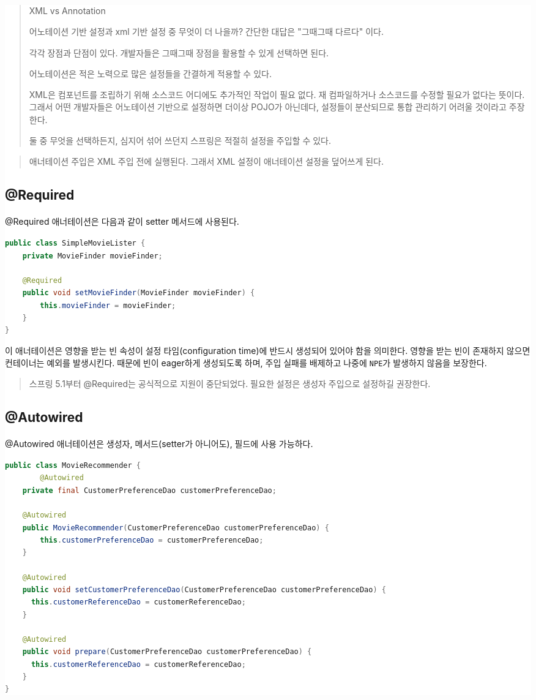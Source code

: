 > XML vs Annotation
>
> 어노테이션 기반 설정과 xml 기반 설정 중 무엇이 더 나을까? 간단한 대답은 "그때그때 다르다" 이다.
>
> 각각 장점과 단점이 있다. 개발자들은 그때그때 장점을 활용할 수 있게 선택하면 된다. 
>
> 어노테이션은 적은 노력으로 많은 설정들을 간결하게 적용할 수 있다.
>
> XML은 컴포넌트를 조립하기 위해 소스코드 어디에도 추가적인 작업이 필요 없다. 재 컴파일하거나 소스코드를 수정할 필요가 없다는 뜻이다. 그래서 어떤 개발자들은 어노테이션 기반으로 설정하면 더이상 POJO가 아닌데다, 설정들이 분산되므로 통합 관리하기 어려울 것이라고 주장한다.
>
> 둘 중 무엇을 선택하든지, 심지어 섞어 쓰던지 스프링은 적절히 설정을 주입할 수 있다.

> 애너테이션 주입은 XML 주입 전에 실행된다. 그래서 XML 설정이 애너테이션 설정을 덮어쓰게 된다.

## @Required

@Required 애너테이션은 다음과 같이 setter 메서드에 사용된다. 

```java
public class SimpleMovieLister {
    private MovieFinder movieFinder;

    @Required
    public void setMovieFinder(MovieFinder movieFinder) {
        this.movieFinder = movieFinder;
    }
}
```

이 애너테이션은 영향을 받는 빈 속성이 설정 타임(configuration time)에 반드시 생성되어 있어야 함을 의미한다. 영향을 받는 빈이 존재하지 않으면 컨테이너는 예외를 발생시킨다. 때문에 빈이 eager하게 생성되도록 하며, 주입 실패를 배제하고 나중에 `NPE`가 발생하지 않음을 보장한다.

> 스프링 5.1부터 @Required는 공식적으로 지원이 중단되었다. 필요한 설정은 생성자 주입으로 설정하길 권장한다.



## @Autowired

@Autowired 애너테이션은 생성자, 메서드(setter가 아니어도), 필드에 사용 가능하다.

```java
public class MovieRecommender {
		@Autowired
    private final CustomerPreferenceDao customerPreferenceDao;

    @Autowired
    public MovieRecommender(CustomerPreferenceDao customerPreferenceDao) {
        this.customerPreferenceDao = customerPreferenceDao;
    }
  
  	@Autowired
  	public void setCustomerPreferenceDao(CustomerPreferenceDao customerPreferenceDao) {
      this.customerReferenceDao = customerReferenceDao;
    }
  
  	@Autowired
  	public void prepare(CustomerPreferenceDao customerPreferenceDao) {
      this.customerReferenceDao = customerReferenceDao;
    }
}
```
